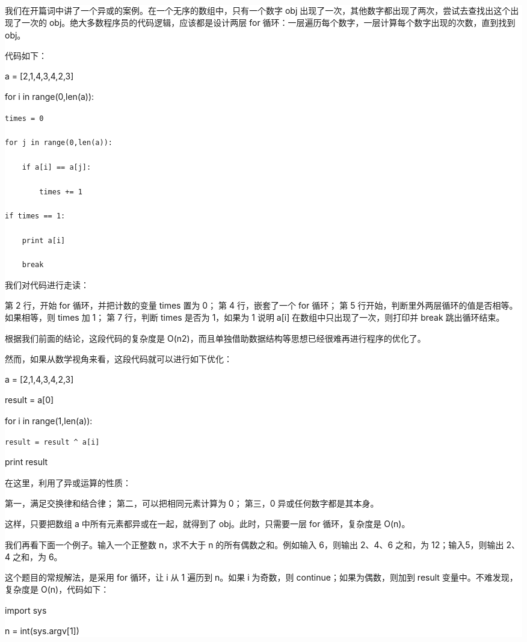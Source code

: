 我们在开篇词中讲了一个异或的案例。在一个无序的数组中，只有一个数字 obj 出现了一次，其他数字都出现了两次，尝试去查找出这个出现了一次的 obj。绝大多数程序员的代码逻辑，应该都是设计两层 for 循环：一层遍历每个数字，一层计算每个数字出现的次数，直到找到 obj。

代码如下：

a = [2,1,4,3,4,2,3]

for i in range(0,len(a)):

	times = 0

	for j in range(0,len(a)):

		if a[i] == a[j]:

			times += 1

	if times == 1:

		print a[i]

		break


我们对代码进行走读：


第 2 行，开始 for 循环，并把计数的变量 times 置为 0；
第 4 行，嵌套了一个 for 循环；
第 5 行开始，判断里外两层循环的值是否相等。如果相等，则 times 加 1；
第 7 行，判断 times 是否为 1，如果为 1 说明 a[i] 在数组中只出现了一次，则打印并 break 跳出循环结束。


根据我们前面的结论，这段代码的复杂度是 O(n2)，而且单独借助数据结构等思想已经很难再进行程序的优化了。

然而，如果从数学视角来看，这段代码就可以进行如下优化：

a = [2,1,4,3,4,2,3]

result = a[0]

for i in range(1,len(a)):

    result = result ^ a[i]

print result


在这里，利用了异或运算的性质：


第一，满足交换律和结合律；
第二，可以把相同元素计算为 0；
第三，0 异或任何数字都是其本身。


这样，只要把数组 a 中所有元素都异或在一起，就得到了 obj。此时，只需要一层 for 循环，复杂度是 O(n)。

我们再看下面一个例子。输入一个正整数 n，求不大于 n 的所有偶数之和。例如输入 6，则输出 2、4、6 之和，为 12；输入5，则输出 2、4 之和，为 6。

这个题目的常规解法，是采用 for 循环，让 i 从 1 遍历到 n。如果 i 为奇数，则 continue；如果为偶数，则加到 result 变量中。不难发现，复杂度是 O(n)，代码如下：

import sys

n = int(sys.argv[1])
